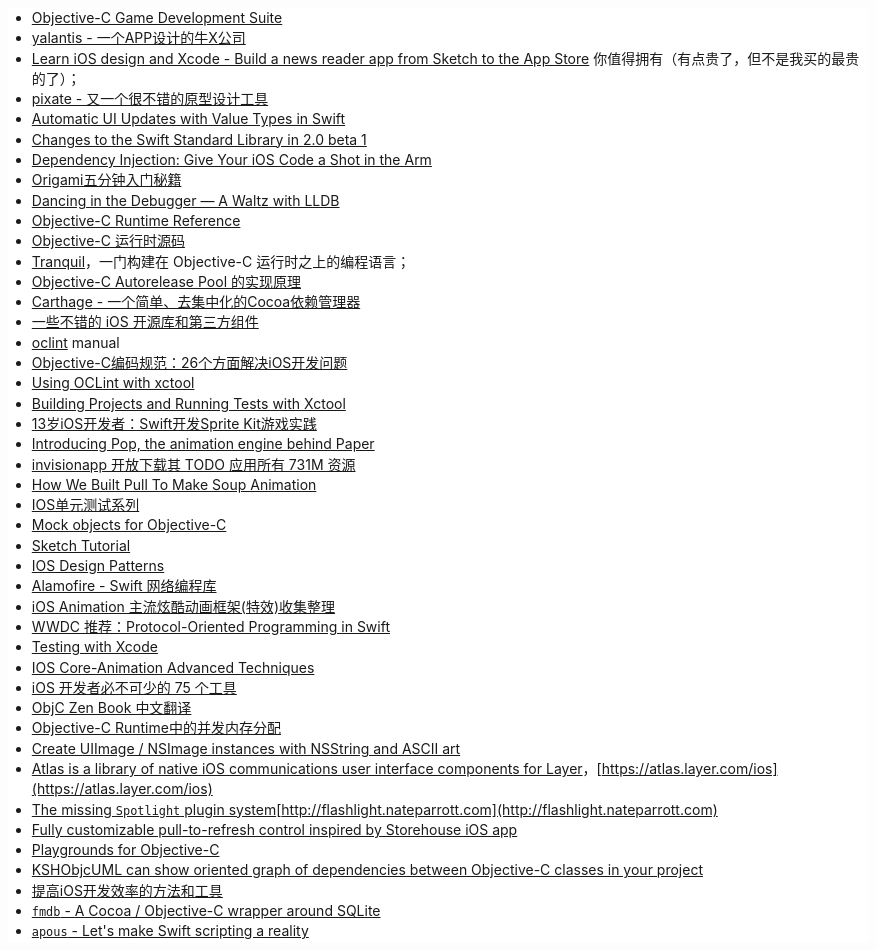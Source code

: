 * [Objective-C Game Development Suite](http://www.spritebuilder.com/)
* [yalantis - 一个APP设计的牛X公司](http://yalantis.com/works/)
* [Learn iOS design and Xcode - Build a news reader app from Sketch to the App Store](https://designcode.io/) 你值得拥有（有点贵了，但不是我买的最贵的了）；
* [pixate - 又一个很不错的原型设计工具](http://www.pixate.com/pricing/)
* [Automatic UI Updates with Value Types in Swift](http://blog.soff.es/automatic-ui-updates-with-value-types/)
* [Changes to the Swift Standard Library in 2.0 beta 1](http://airspeedvelocity.net/2015/06/09/changes-to-the-swift-standard-library-in-2-0-beta-1/)
* [Dependency Injection: Give Your iOS Code a Shot in the Arm](https://corner.squareup.com/2015/06/dependency-injection-in-objc.html)
* [Origami五分钟入门秘籍](http://www.ui.cn/detail/52277.html)
* [Dancing in the Debugger — A Waltz with LLDB](http://www.objc.io/issue-19/lldb-debugging.html)
* [Objective-C Runtime Reference](https://developer.apple.com/library/mac/documentation/Cocoa/Reference/ObjCRuntimeRef/index.html#//apple_ref/c/tdef/id)
* [Objective-C 运行时源码](http://opensource.apple.com/tarballs/objc4/)
* [Tranquil](https://github.com/fjolnir/Tranquil)，一门构建在 Objective-C 运行时之上的编程语言；
* [Objective-C Autorelease Pool 的实现原理](http://blog.leichunfeng.com/blog/2015/05/31/objective-c-autorelease-pool-implementation-principle/)
* [Carthage - 一个简单、去集中化的Cocoa依赖管理器](https://github.com/Carthage/Carthage)
* [一些不错的 iOS 开源库和第三方组件](http://www.jianshu.com/p/207a3879c41f)
* [oclint](http://docs.oclint.org/en/dev/manual/oclint.html) manual
* [Objective-C编码规范：26个方面解决iOS开发问题](http://www.csdn.net/article/2015-06-01/2824818-objective-c-style-guide)
* [Using OCLint with xctool](http://docs.oclint.org/en/dev/guide/xctool.html)
* [Building Projects and Running Tests with Xctool](http://kaspermunck.github.io/2013/05/xctool/)
* [13岁iOS开发者：Swift开发Sprite Kit游戏实践](http://www.csdn.net/article/2015-05-26/2824772-sprite-kit-for-kids-with-swift)
* [Introducing Pop, the animation engine behind Paper](https://code.facebook.com/posts/234067533455773/introducing-pop-the-animation-engine-behind-paper/)
* [invisionapp 开放下载其 TODO 应用所有 731M 资源](http://www.invisionapp.com/do)
* [How We Built Pull To Make Soup Animation](http://yalantis.com/blog/how-we-built-customizable-pull-to-refresh-pull-to-cook-soup-animation/)
* [IOS单元测试系列](http://ios.jobbole.com/81961/)
* [Mock objects for Objective-C](http://ocmock.org/)
* [Sketch Tutorial](https://medium.com/google-design/sketch-tutorial_01-b76271a095e3)
* [IOS Design Patterns](http://www.raywenderlich.com/46988/ios-design-patterns)
* [Alamofire - Swift 网络编程库](https://github.com/Alamofire/Alamofire)
* [iOS Animation 主流炫酷动画框架(特效)收集整理](https://github.com/sxyx2008/DevArticles/issues/91)
* [WWDC 推荐：Protocol-Oriented Programming in Swift](https://developer.apple.com/videos/wwdc/2015/?id=408&utm_campaign=This%2BWeek%2Bin%2BSwift&utm_medium=email&utm_source=This_Week_in_Swift_40)
* [Testing with Xcode](https://developer.apple.com/library/mac/documentation/DeveloperTools/Conceptual/testing_with_xcode/Testing_with_Xcode.pdf)
* [IOS Core-Animation Advanced Techniques](https://github.com/AttackOnDobby/iOS-Core-Animation-Advanced-Techniques/)
* [iOS 开发者必不可少的 75 个工具](http://ios.jobbole.com/46799/)
* [ObjC Zen Book 中文翻译](https://github.com/oa414/objc-zen-book-cn)
* [Objective-C Runtime中的并发内存分配](http://www.cocoachina.com/ios/20150706/12417.html)
* [Create UIImage / NSImage instances with NSString and ASCII art](https://github.com/cparnot/ASCIImage)
* [Atlas is a library of native iOS communications user interface components for Layer](https://github.com/layerhq/Atlas-iOS)，[https://atlas.layer.com/ios](https://atlas.layer.com/ios)
* [The missing `Spotlight` plugin system](https://github.com/nate-parrott/Flashlight)[http://flashlight.nateparrott.com](http://flashlight.nateparrott.com)
* [Fully customizable pull-to-refresh control inspired by Storehouse iOS app](https://github.com/coolbeet/CBStoreHouseRefreshControl)
* [Playgrounds for Objective-C](https://github.com/krzysztofzablocki/KZPlayground)
* [KSHObjcUML can show oriented graph of dependencies between Objective-C classes in your project](https://github.com/kimsungwhee/KSHObjcUML)
* [提高iOS开发效率的方法和工具](http://yyny.me/ios/%E6%8F%90%E9%AB%98iOS%E5%BC%80%E5%8F%91%E6%95%88%E7%8E%87%E7%9A%84%E6%96%B9%E6%B3%95%E5%92%8C%E5%B7%A5%E5%85%B7/)
* [`fmdb` - A Cocoa / Objective-C wrapper around SQLite](https://github.com/ccgus/fmdb)
* [`apous` - Let's make Swift scripting a reality](https://github.com/owensd/apous)